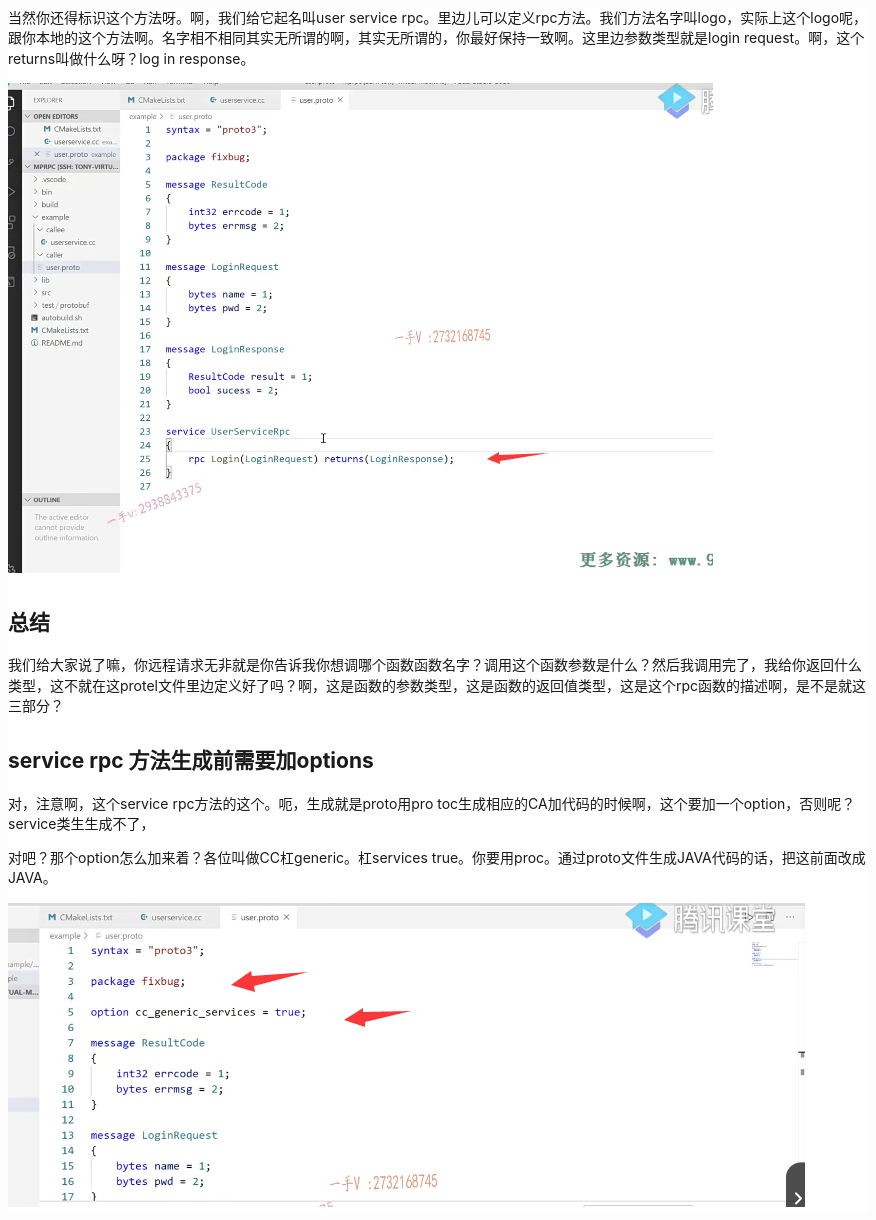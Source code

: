

当然你还得标识这个方法呀。啊，我们给它起名叫user service rpc。里边儿可以定义rpc方法。我们方法名字叫logo，实际上这个logo呢，跟你本地的这个方法啊。名字相不相同其实无所谓的啊，其实无所谓的，你最好保持一致啊。这里边参数类型就是login request。啊，这个returns叫做什么呀？log in response。

![image-20230503173357092](image/image-20230503173357092.png)



## 总结

我们给大家说了嘛，你远程请求无非就是你告诉我你想调哪个函数函数名字？调用这个函数参数是什么？然后我调用完了，我给你返回什么类型，这不就在这protel文件里边定义好了吗？啊，这是函数的参数类型，这是函数的返回值类型，这是这个rpc函数的描述啊，是不是就这三部分？

## service rpc 方法生成前需要加options

对，注意啊，这个service rpc方法的这个。呃，生成就是proto用pro toc生成相应的CA加代码的时候啊，这个要加一个option，否则呢？service类生生成不了，



对吧？那个option怎么加来着？各位叫做CC杠generic。杠services true。你要用proc。通过proto文件生成JAVA代码的话，把这前面改成JAVA。

![image-20230503203430730](image/image-20230503203430730.png)
